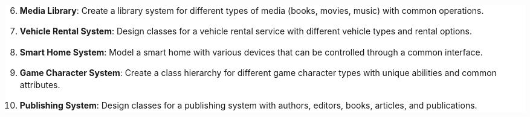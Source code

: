 6. **Media Library**:
   Create a library system for different types of media (books, movies, music) with common operations.

7. **Vehicle Rental System**:
   Design classes for a vehicle rental service with different vehicle types and rental options.

8. **Smart Home System**:
   Model a smart home with various devices that can be controlled through a common interface.

9. **Game Character System**:
   Create a class hierarchy for different game character types with unique abilities and common attributes.

10. **Publishing System**:
    Design classes for a publishing system with authors, editors, books, articles, and publications.